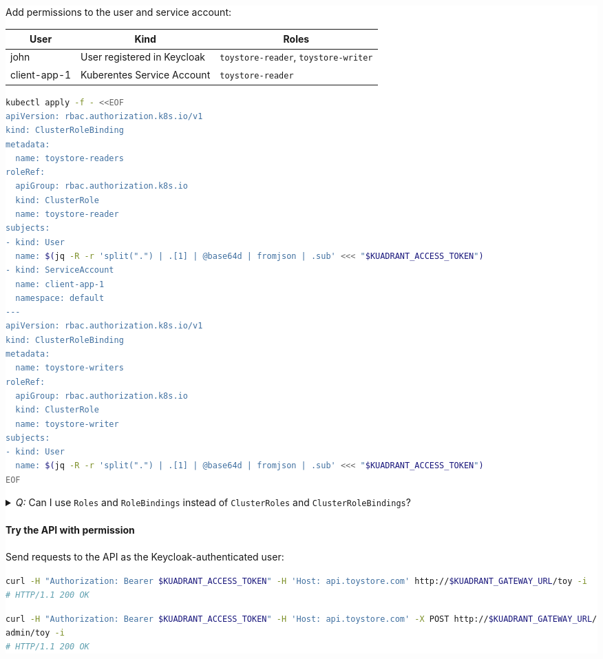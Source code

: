 Add permissions to the user and service account:

| User         | Kind                        | Roles                                |
| ------------ | --------------------------- | ------------------------------------ |
| john         | User registered in Keycloak | `toystore-reader`, `toystore-writer` |
| client-app-1 | Kuberentes Service Account  | `toystore-reader`                    |

```sh
kubectl apply -f - <<EOF
apiVersion: rbac.authorization.k8s.io/v1
kind: ClusterRoleBinding
metadata:
  name: toystore-readers
roleRef:
  apiGroup: rbac.authorization.k8s.io
  kind: ClusterRole
  name: toystore-reader
subjects:
- kind: User
  name: $(jq -R -r 'split(".") | .[1] | @base64d | fromjson | .sub' <<< "$KUADRANT_ACCESS_TOKEN")
- kind: ServiceAccount
  name: client-app-1
  namespace: default
---
apiVersion: rbac.authorization.k8s.io/v1
kind: ClusterRoleBinding
metadata:
  name: toystore-writers
roleRef:
  apiGroup: rbac.authorization.k8s.io
  kind: ClusterRole
  name: toystore-writer
subjects:
- kind: User
  name: $(jq -R -r 'split(".") | .[1] | @base64d | fromjson | .sub' <<< "$KUADRANT_ACCESS_TOKEN")
EOF
```

<details markdown="1"><summary><i>Q:</i> Can I use <code>Roles</code> and <code>RoleBindings</code> instead of <code>ClusterRoles</code> and <code>ClusterRoleBindings</code>?</summary></details>

#### Try the API with permission

Send requests to the API as the Keycloak-authenticated user:

```sh
curl -H "Authorization: Bearer $KUADRANT_ACCESS_TOKEN" -H 'Host: api.toystore.com' http://$KUADRANT_GATEWAY_URL/toy -i
# HTTP/1.1 200 OK
```

```sh
curl -H "Authorization: Bearer $KUADRANT_ACCESS_TOKEN" -H 'Host: api.toystore.com' -X POST http://$KUADRANT_GATEWAY_URL/admin/toy -i
# HTTP/1.1 200 OK
```
